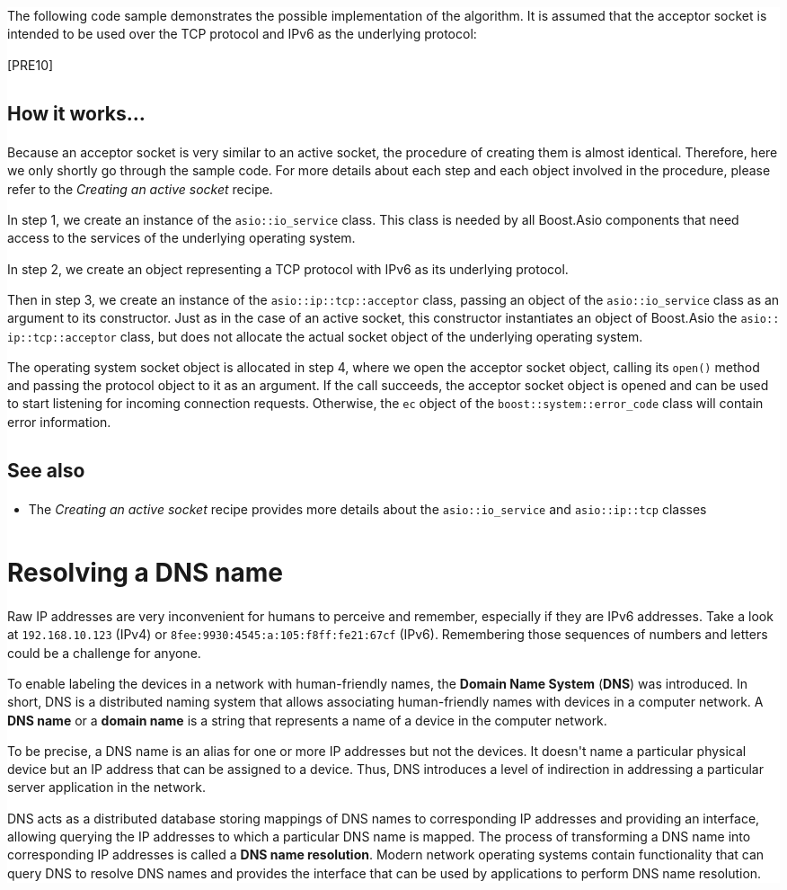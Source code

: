 The following code sample demonstrates the possible implementation of the algorithm. It is assumed that the acceptor socket is intended to be used over the TCP protocol and IPv6 as the underlying protocol:

[PRE10]

## How it works…

Because an acceptor socket is very similar to an active socket, the procedure of creating them is almost identical. Therefore, here we only shortly go through the sample code. For more details about each step and each object involved in the procedure, please refer to the *Creating an active socket* recipe.

In step 1, we create an instance of the `asio::io_service` class. This class is needed by all Boost.Asio components that need access to the services of the underlying operating system.

In step 2, we create an object representing a TCP protocol with IPv6 as its underlying protocol.

Then in step 3, we create an instance of the `asio::ip::tcp::acceptor` class, passing an object of the `asio::io_service` class as an argument to its constructor. Just as in the case of an active socket, this constructor instantiates an object of Boost.Asio the `asio::ip::tcp::acceptor` class, but does not allocate the actual socket object of the underlying operating system.

The operating system socket object is allocated in step 4, where we open the acceptor socket object, calling its `open()` method and passing the protocol object to it as an argument. If the call succeeds, the acceptor socket object is opened and can be used to start listening for incoming connection requests. Otherwise, the `ec` object of the `boost::system::error_code` class will contain error information.

## See also

*   The *Creating an active socket* recipe provides more details about the `asio::io_service` and `asio::ip::tcp` classes

# Resolving a DNS name

Raw IP addresses are very inconvenient for humans to perceive and remember, especially if they are IPv6 addresses. Take a look at `192.168.10.123` (IPv4) or `8fee:9930:4545:a:105:f8ff:fe21:67cf` (IPv6). Remembering those sequences of numbers and letters could be a challenge for anyone.

To enable labeling the devices in a network with human-friendly names, the **Domain Name System** (**DNS**) was introduced. In short, DNS is a distributed naming system that allows associating human-friendly names with devices in a computer network. A **DNS name** or a **domain name** is a string that represents a name of a device in the computer network.

To be precise, a DNS name is an alias for one or more IP addresses but not the devices. It doesn't name a particular physical device but an IP address that can be assigned to a device. Thus, DNS introduces a level of indirection in addressing a particular server application in the network.

DNS acts as a distributed database storing mappings of DNS names to corresponding IP addresses and providing an interface, allowing querying the IP addresses to which a particular DNS name is mapped. The process of transforming a DNS name into corresponding IP addresses is called a **DNS name resolution**. Modern network operating systems contain functionality that can query DNS to resolve DNS names and provides the interface that can be used by applications to perform DNS name resolution.
